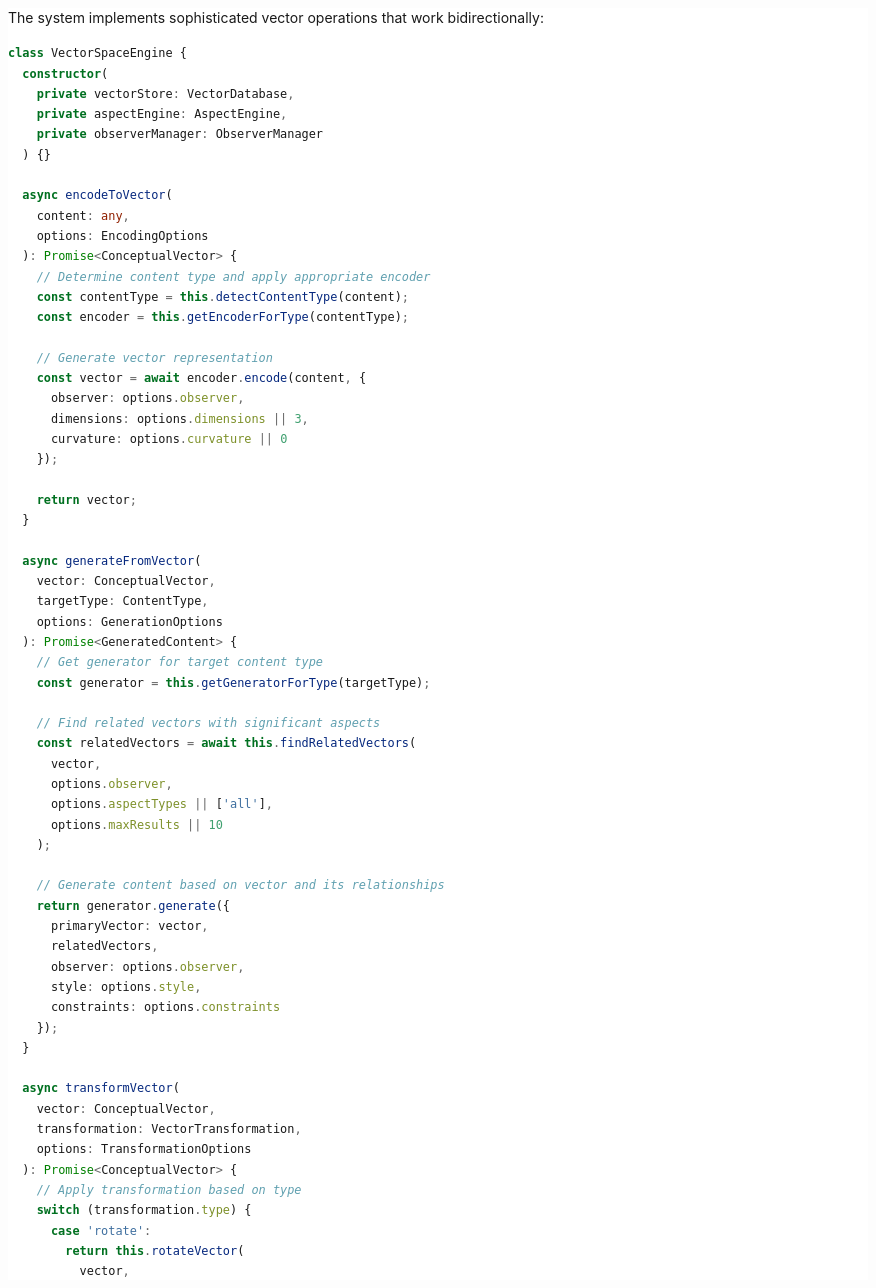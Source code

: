 The system implements sophisticated vector operations that work bidirectionally:

```typescript
class VectorSpaceEngine {
  constructor(
    private vectorStore: VectorDatabase,
    private aspectEngine: AspectEngine,
    private observerManager: ObserverManager
  ) {}
  
  async encodeToVector(
    content: any, 
    options: EncodingOptions
  ): Promise<ConceptualVector> {
    // Determine content type and apply appropriate encoder
    const contentType = this.detectContentType(content);
    const encoder = this.getEncoderForType(contentType);
    
    // Generate vector representation
    const vector = await encoder.encode(content, {
      observer: options.observer,
      dimensions: options.dimensions || 3,
      curvature: options.curvature || 0
    });
    
    return vector;
  }
  
  async generateFromVector(
    vector: ConceptualVector,
    targetType: ContentType,
    options: GenerationOptions
  ): Promise<GeneratedContent> {
    // Get generator for target content type
    const generator = this.getGeneratorForType(targetType);
    
    // Find related vectors with significant aspects
    const relatedVectors = await this.findRelatedVectors(
      vector,
      options.observer,
      options.aspectTypes || ['all'],
      options.maxResults || 10
    );
    
    // Generate content based on vector and its relationships
    return generator.generate({
      primaryVector: vector,
      relatedVectors,
      observer: options.observer,
      style: options.style,
      constraints: options.constraints
    });
  }
  
  async transformVector(
    vector: ConceptualVector,
    transformation: VectorTransformation,
    options: TransformationOptions
  ): Promise<ConceptualVector> {
    // Apply transformation based on type
    switch (transformation.type) {
      case 'rotate':
        return this.rotateVector(
          vector, 
```